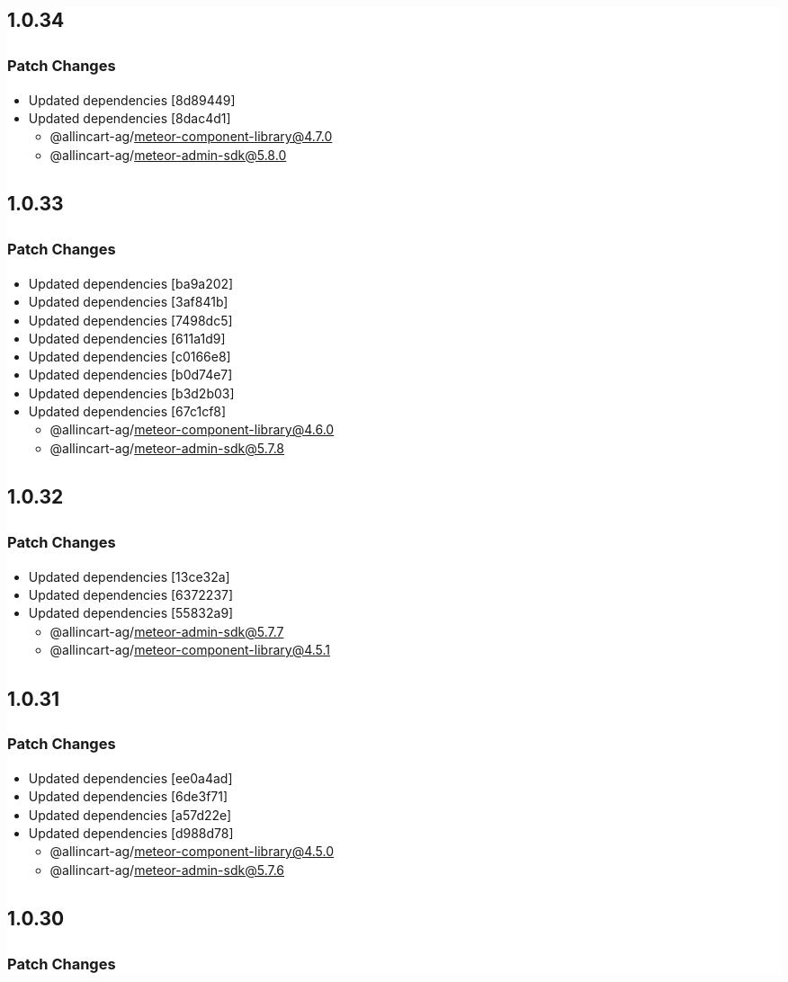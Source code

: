 ## 1.0.34

### Patch Changes

- Updated dependencies [8d89449]
- Updated dependencies [8dac4d1]
  - @allincart-ag/meteor-component-library@4.7.0
  - @allincart-ag/meteor-admin-sdk@5.8.0

## 1.0.33

### Patch Changes

- Updated dependencies [ba9a202]
- Updated dependencies [3af841b]
- Updated dependencies [7498dc5]
- Updated dependencies [611a1d9]
- Updated dependencies [c0166e8]
- Updated dependencies [b0d74e7]
- Updated dependencies [b3d2b03]
- Updated dependencies [67c1cf8]
  - @allincart-ag/meteor-component-library@4.6.0
  - @allincart-ag/meteor-admin-sdk@5.7.8

## 1.0.32

### Patch Changes

- Updated dependencies [13ce32a]
- Updated dependencies [6372237]
- Updated dependencies [55832a9]
  - @allincart-ag/meteor-admin-sdk@5.7.7
  - @allincart-ag/meteor-component-library@4.5.1

## 1.0.31

### Patch Changes

- Updated dependencies [ee0a4ad]
- Updated dependencies [6de3f71]
- Updated dependencies [a57d22e]
- Updated dependencies [d988d78]
  - @allincart-ag/meteor-component-library@4.5.0
  - @allincart-ag/meteor-admin-sdk@5.7.6

## 1.0.30

### Patch Changes
